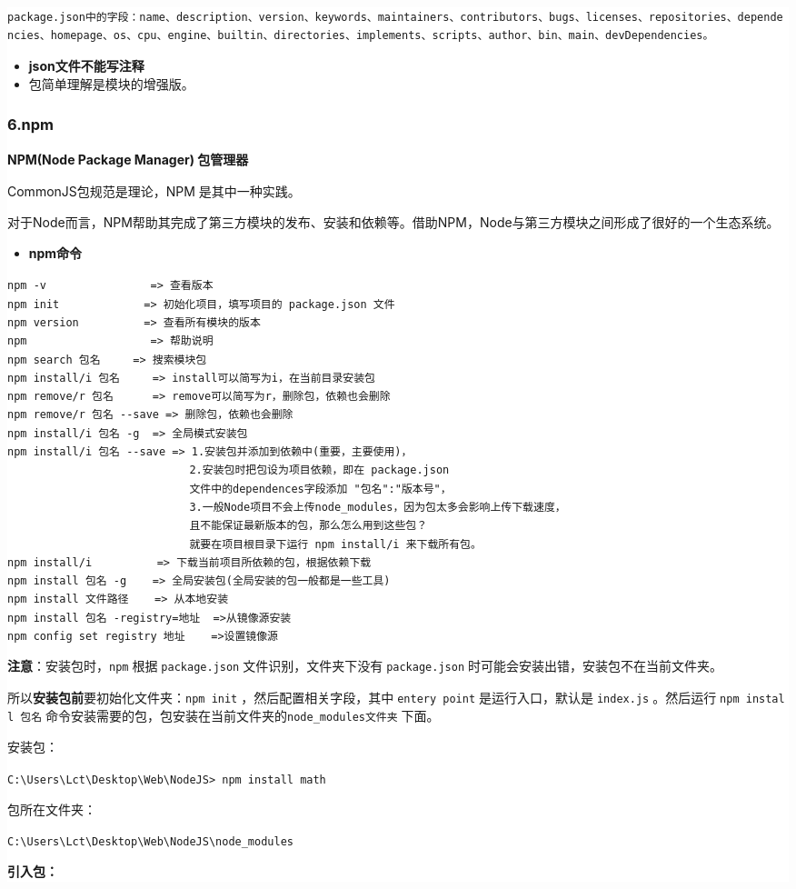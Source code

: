     package.json中的字段：name、description、version、keywords、maintainers、contributors、bugs、licenses、repositories、dependencies、homepage、os、cpu、engine、builtin、directories、implements、scripts、author、bin、main、devDependencies。
  - **json文件不能写注释**
  - 包简单理解是模块的增强版。

### 6.npm

**NPM(Node Package Manager) 包管理器**

CommonJS包规范是理论，NPM 是其中一种实践。

对于Node而言，NPM帮助其完成了第三方模块的发布、安装和依赖等。借助NPM，Node与第三方模块之间形成了很好的一个生态系统。

- **npm命令**

```
npm -v  		      => 查看版本
npm init			 => 初始化项目，填写项目的 package.json 文件
npm version  		 => 查看所有模块的版本
npm                   => 帮助说明
npm search 包名  	  => 搜索模块包
npm install/i 包名     => install可以简写为i，在当前目录安装包
npm remove/r 包名      => remove可以简写为r，删除包，依赖也会删除
npm remove/r 包名 --save => 删除包，依赖也会删除
npm install/i 包名 -g  => 全局模式安装包
npm install/i 包名 --save => 1.安装包并添加到依赖中(重要，主要使用)，
						    2.安装包时把包设为项目依赖，即在 package.json 
						    文件中的dependences字段添加 "包名":"版本号"，
					        3.一般Node项目不会上传node_modules，因为包太多会影响上传下载速度，
					        且不能保证最新版本的包，那么怎么用到这些包？
					        就要在项目根目录下运行 npm install/i 来下载所有包。
npm install/i          => 下载当前项目所依赖的包，根据依赖下载
npm install 包名 -g    => 全局安装包(全局安装的包一般都是一些工具)
npm install 文件路径    => 从本地安装
npm install 包名 -registry=地址  =>从镜像源安装
npm config set registry 地址    =>设置镜像源
```

**注意**：安装包时，`npm` 根据 `package.json` 文件识别，文件夹下没有 `package.json` 时可能会安装出错，安装包不在当前文件夹。

所以**安装包前**要初始化文件夹：`npm init` ，然后配置相关字段，其中 `entery point` 是运行入口，默认是 `index.js` 。然后运行 `npm install 包名` 命令安装需要的包，包安装在当前文件夹的`node_modules文件夹` 下面。

安装包：

```
C:\Users\Lct\Desktop\Web\NodeJS> npm install math
```

包所在文件夹：

```
C:\Users\Lct\Desktop\Web\NodeJS\node_modules
```

**引入包：**

